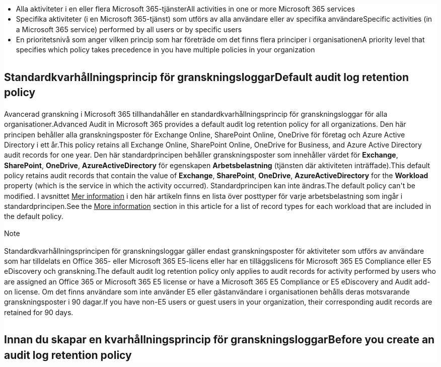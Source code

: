- <span data-ttu-id="8f4f8-110">Alla aktiviteter i en eller flera Microsoft 365-tjänster</span><span class="sxs-lookup"><span data-stu-id="8f4f8-110">All activities in one or more Microsoft 365 services</span></span>
- <span data-ttu-id="8f4f8-111">Specifika aktiviteter (i en Microsoft 365-tjänst) som utförs av alla användare eller av specifika användare</span><span class="sxs-lookup"><span data-stu-id="8f4f8-111">Specific activities (in a Microsoft 365 service) performed by all users or by specific users</span></span>
- <span data-ttu-id="8f4f8-112">En prioritetsnivå som anger vilken princip som har företräde om det finns flera principer i organisationen</span><span class="sxs-lookup"><span data-stu-id="8f4f8-112">A priority level that specifies which policy takes precedence in you have multiple policies in your organization</span></span>

## <a name="default-audit-log-retention-policy"></a><span data-ttu-id="8f4f8-113">Standardkvarhållningsprincip för granskningsloggar</span><span class="sxs-lookup"><span data-stu-id="8f4f8-113">Default audit log retention policy</span></span>

<span data-ttu-id="8f4f8-114">Avancerad granskning i Microsoft 365 tillhandahåller en standardkvarhållningsprincip för granskningsloggar för alla organisationer.</span><span class="sxs-lookup"><span data-stu-id="8f4f8-114">Advanced Audit in Microsoft 365 provides a default audit log retention policy for all organizations.</span></span> <span data-ttu-id="8f4f8-115">Den här principen behåller alla granskningsposter för Exchange Online, SharePoint Online, OneDrive för företag och Azure Active Directory i ett år.</span><span class="sxs-lookup"><span data-stu-id="8f4f8-115">This policy retains all Exchange Online, SharePoint Online, OneDrive for Business, and Azure Active Directory audit records for one year.</span></span> <span data-ttu-id="8f4f8-116">Den här standardprincipen behåller granskningsposter som innehåller värdet för **Exchange**, **SharePoint**, **OneDrive**, **AzureActiveDirectory** för egenskapen **Arbetsbelastning** (tjänsten där aktiviteten inträffade).</span><span class="sxs-lookup"><span data-stu-id="8f4f8-116">This default policy retains audit records that contain the value of **Exchange**, **SharePoint**, **OneDrive**, **AzureActiveDirectory** for the **Workload** property (which is the service in which the activity occurred).</span></span> <span data-ttu-id="8f4f8-117">Standardprincipen kan inte ändras.</span><span class="sxs-lookup"><span data-stu-id="8f4f8-117">The default policy can't be modified.</span></span> <span data-ttu-id="8f4f8-118">I avsnittet [Mer information](#more-information) i den här artikeln finns en lista över posttyper för varje arbetsbelastning som ingår i standardprincipen.</span><span class="sxs-lookup"><span data-stu-id="8f4f8-118">See the [More information](#more-information) section in this article for a list of record types for each workload that are included in the default policy.</span></span>

> [!NOTE]
> <span data-ttu-id="8f4f8-119">Standardkvarhållningsprincipen för granskningsloggar gäller endast granskningsposter för aktiviteter som utförs av användare som har tilldelats en Office 365- eller Microsoft 365 E5-licens eller har en tilläggslicens för Microsoft 365 E5 Compliance eller E5 eDiscovery och granskning.</span><span class="sxs-lookup"><span data-stu-id="8f4f8-119">The default audit log retention policy only applies to audit records for activity performed by users who are assigned an Office 365 or Microsoft 365 E5 license or have a Microsoft 365 E5 Compliance or E5 eDiscovery and Audit add-on license.</span></span> <span data-ttu-id="8f4f8-120">Om det finns användare som inte använder E5 eller gästanvändare i organisationen behålls deras motsvarande granskningsposter i 90 dagar.</span><span class="sxs-lookup"><span data-stu-id="8f4f8-120">If you have non-E5 users or guest users in your organization, their corresponding audit records are retained for 90 days.</span></span>

## <a name="before-you-create-an-audit-log-retention-policy"></a><span data-ttu-id="8f4f8-121">Innan du skapar en kvarhållningsprincip för granskningsloggar</span><span class="sxs-lookup"><span data-stu-id="8f4f8-121">Before you create an audit log retention policy</span></span>
